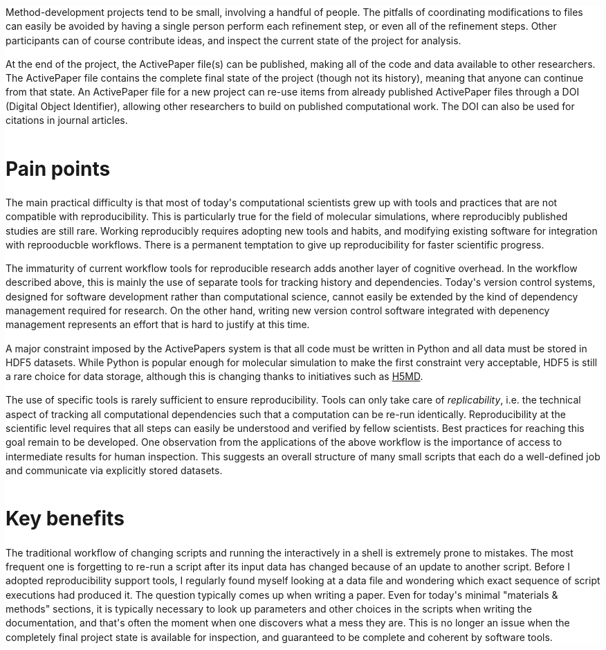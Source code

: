Method-development projects tend to be small, involving a handful of people. The pitfalls of coordinating modifications to files can easily be avoided by having a single person perform each refinement step, or even all of the refinement steps. Other participants can of course contribute ideas, and inspect the current state of the project for analysis.

At the end of the project, the ActivePaper file(s) can be published, making all of the code and data available to other researchers. The ActivePaper file contains the complete final state of the project (though not its history), meaning that anyone can continue from that state. An ActivePaper file for a new project can re-use items from already published ActivePaper files through a DOI (Digital Object Identifier), allowing other researchers to build on published computational work. The DOI can also be used for citations in journal articles.

# Pain points

The main practical difficulty is that most of today's computational scientists grew up with tools and practices that are not compatible with reproducibility. This is particularly true for the field of molecular simulations, where reproducibly published studies are still rare. Working reproducibly requires adopting new tools and habits, and modifying existing software for integration with reprooducble workflows. There is a permanent temptation to give up reproducibility for faster scientific progress.

The immaturity of current workflow tools for reproducible research adds another layer of cognitive overhead. In the workflow described above, this is mainly the use of separate tools for tracking history and dependencies. Today's version control systems, designed for software development rather than computational science, cannot easily be extended by the kind of dependency management required for research. On the other hand, writing new version control software integrated with depenency management represents an effort that is hard to justify at this time.

A major constraint imposed by the ActivePapers system is that all code must be written in Python and all data must be stored in HDF5 datasets. While Python is popular enough for molecular simulation to make the first constraint very acceptable, HDF5 is still a rare choice for data storage, although this is changing thanks to initiatives such as [H5MD](http://nongnu.org/h5md/).

The use of specific tools is rarely sufficient to ensure reproducibility. Tools can only take care of *replicability*, i.e. the technical aspect of tracking all computational dependencies such that a computation can be re-run identically. Reproducibility at the scientific level requires that all steps can easily be understood and verified by fellow scientists. Best practices for reaching this goal remain to be developed. One observation from the applications of the above workflow is the importance of access to intermediate results for human inspection. This suggests an overall structure of many small scripts that each do a well-defined job and communicate via explicitly stored datasets.

# Key benefits

The traditional workflow of changing scripts and running the interactively in a shell is extremely prone to mistakes. The most frequent one is forgetting to re-run a script after its input data has changed because of an update to another script. Before I adopted reproducibility support tools, I regularly found myself looking at a data file and wondering which exact sequence of script executions had produced it. The question typically comes up when writing a paper. Even for today's minimal "materials & methods" sections, it is typically necessary to look up parameters and other choices in the scripts when writing the documentation, and that's often the moment when one discovers what a mess they are. This is no longer an issue when the completely final project state is available for inspection, and guaranteed to be complete and coherent by software tools.
